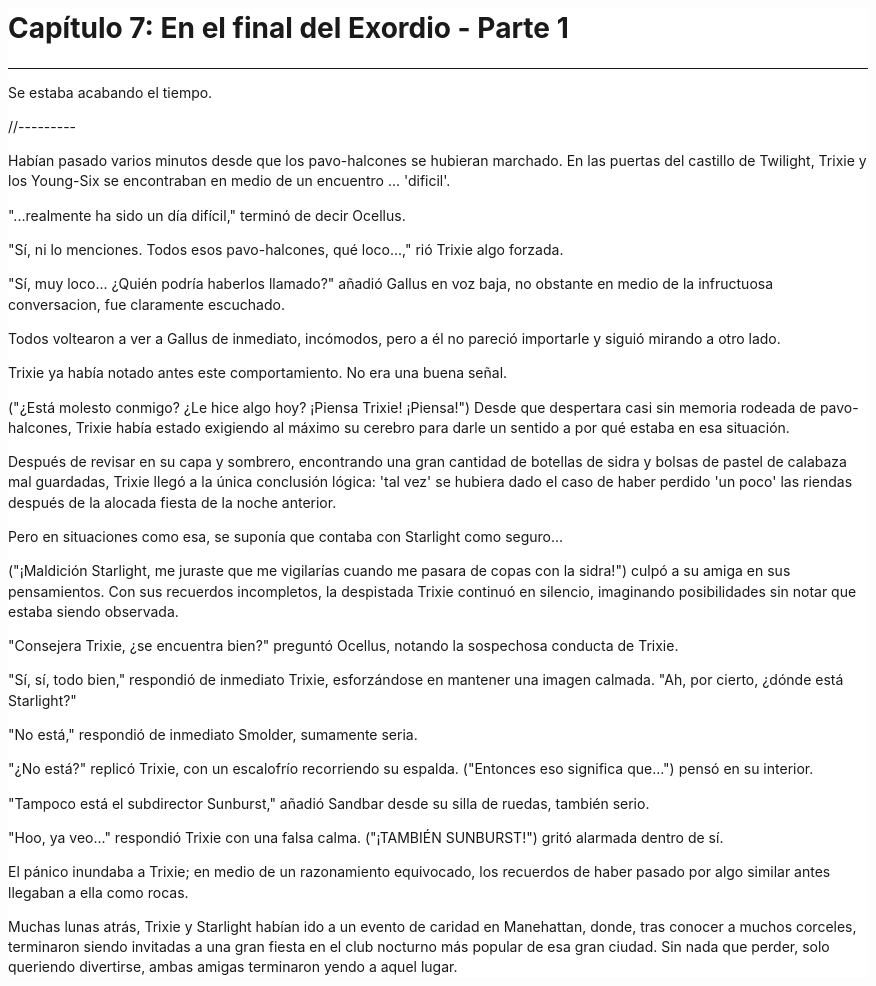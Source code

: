 # Capítulo 7: En el final del Exordio - Parte 1
-------------------

Se estaba acabando el tiempo.

//---------

Habían pasado varios minutos desde que los pavo-halcones se hubieran marchado. En las puertas del castillo de Twilight, Trixie y los Young-Six se encontraban en medio de un encuentro ... 'dificil'.

"...realmente ha sido un día difícil," terminó de decir Ocellus.

"Sí, ni lo menciones. Todos esos pavo-halcones, qué loco...," rió Trixie algo forzada.

"Sí, muy loco... ¿Quién podría haberlos llamado?" añadió Gallus en voz baja, no obstante en medio de la infructuosa conversacion, fue claramente escuchado.

Todos voltearon a ver a Gallus de inmediato, incómodos, pero a él no pareció importarle y siguió mirando a otro lado.

Trixie ya había notado antes este comportamiento. No era una buena señal.

("¿Está molesto conmigo? ¿Le hice algo hoy? ¡Piensa Trixie! ¡Piensa!") Desde que despertara casi sin memoria rodeada de pavo-halcones, Trixie había estado exigiendo al máximo su cerebro para darle un sentido a por qué estaba en esa situación.

Después de revisar en su capa y sombrero, encontrando una gran cantidad de botellas de sidra y bolsas de pastel de calabaza mal guardadas, Trixie llegó a la única conclusión lógica: 'tal vez' se hubiera dado el caso de haber perdido 'un poco' las riendas después de la alocada fiesta de la noche anterior.

Pero en situaciones como esa, se suponía que contaba con Starlight como seguro...

("¡Maldición Starlight, me juraste que me vigilarías cuando me pasara de copas con la sidra!") culpó a su amiga en sus pensamientos. Con sus recuerdos incompletos, la despistada Trixie continuó en silencio, imaginando posibilidades sin notar que estaba siendo observada.

"Consejera Trixie, ¿se encuentra bien?" preguntó Ocellus, notando la sospechosa conducta de Trixie.

"Sí, sí, todo bien," respondió de inmediato Trixie, esforzándose en mantener una imagen calmada. "Ah, por cierto, ¿dónde está Starlight?"

"No está," respondió de inmediato Smolder, sumamente seria.

"¿No está?" replicó Trixie, con un escalofrío recorriendo su espalda. ("Entonces eso significa que...") pensó en su interior.

"Tampoco está el subdirector Sunburst," añadió Sandbar desde su silla de ruedas, también serio.

"Hoo, ya veo..." respondió Trixie con una falsa calma. ("¡TAMBIÉN SUNBURST!") gritó alarmada dentro de sí.

El pánico inundaba a Trixie; en medio de un razonamiento equivocado, los recuerdos de haber pasado por algo similar antes llegaban a ella como rocas.

Muchas lunas atrás, Trixie y Starlight habían ido a un evento de caridad en Manehattan, donde, tras conocer a muchos corceles, terminaron siendo invitadas a una gran fiesta en el club nocturno más popular de esa gran ciudad. Sin nada que perder, solo queriendo divertirse, ambas amigas terminaron yendo a aquel lugar.

